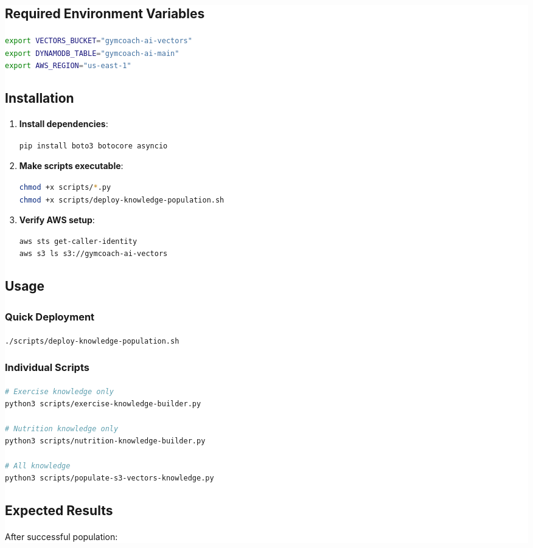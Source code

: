 ## Required Environment Variables

```bash
export VECTORS_BUCKET="gymcoach-ai-vectors"
export DYNAMODB_TABLE="gymcoach-ai-main"
export AWS_REGION="us-east-1"
```

## Installation

1. **Install dependencies**:

   ```bash
   pip install boto3 botocore asyncio
   ```

2. **Make scripts executable**:

   ```bash
   chmod +x scripts/*.py
   chmod +x scripts/deploy-knowledge-population.sh
   ```

3. **Verify AWS setup**:
   ```bash
   aws sts get-caller-identity
   aws s3 ls s3://gymcoach-ai-vectors
   ```

## Usage

### Quick Deployment

```bash
./scripts/deploy-knowledge-population.sh
```

### Individual Scripts

```bash
# Exercise knowledge only
python3 scripts/exercise-knowledge-builder.py

# Nutrition knowledge only
python3 scripts/nutrition-knowledge-builder.py

# All knowledge
python3 scripts/populate-s3-vectors-knowledge.py
```

## Expected Results

After successful population:
